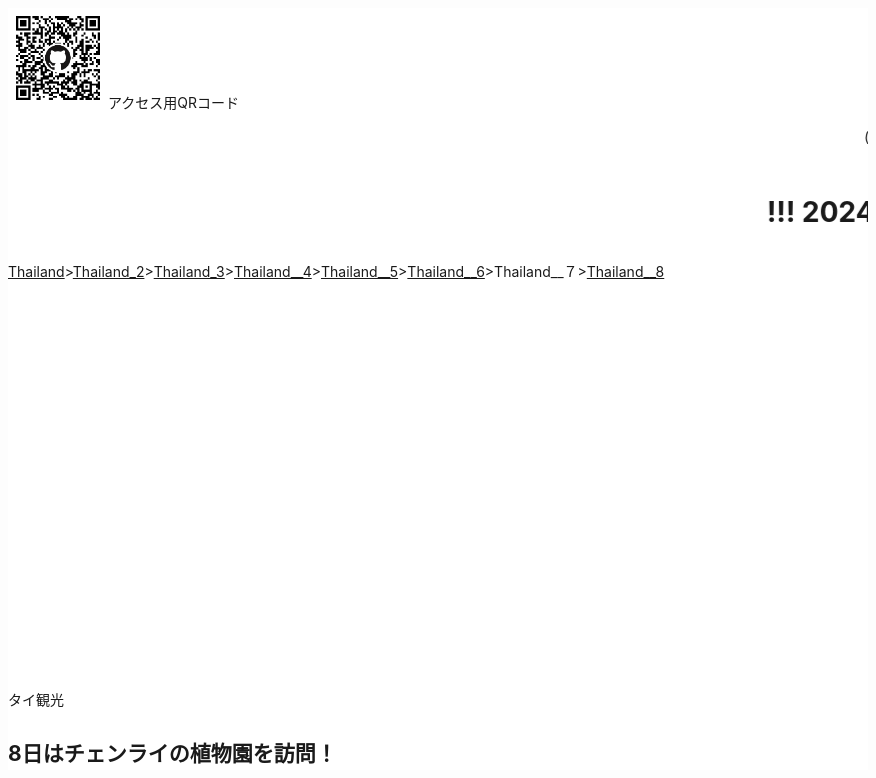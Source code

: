 <p align="left"> <img src="QR_Thailand_10.png" alt="アクセス用QRコード" width="100">アクセス用QRコード</p>
<p align="right"><marquee direction="left" scrollamount="20" width="30%">(^_^)/~hada</marquee></p>


<h1><span class="yellow"><marquee behavior="left">!!! 2024/01/08 、チェンライの植物園を訪問 !!!</marquee></span></h1>

<div style="background-color:rgb(255,255,255,0.5);">
<p class="topicpath"><a href="https://torokoid.github.io/2024Jan_Thailand/">Thailand</a>><a href="https://torokoid.github.io/2024Jan_Thailand_2/">Thailand_2</a>><a href="https://torokoid.github.io/2024Jan_Thailand_3/">Thailand_3</a>><a href="https://torokoid.github.io/2024Jan_Thailand__4/">Thailand__4</a>><a href="https://torokoid.github.io/2024Jan_Thailand__5/">Thailand__5</a>><a href="https://torokoid.github.io/2024Jan_Thailand__6/">Thailand__6</a>>Thailand__７><a href="https://torokoid.github.io/2024Jan_Thailand__8/">Thailand__8</a></p></div>

<br><br><br><br><br><br><br><br><br><br><br><br><br><br><br><br><br>


<br><p>タイ観光</p>
<h2><span class="yellow">8日はチェンライの植物園を訪問！</span></h2>